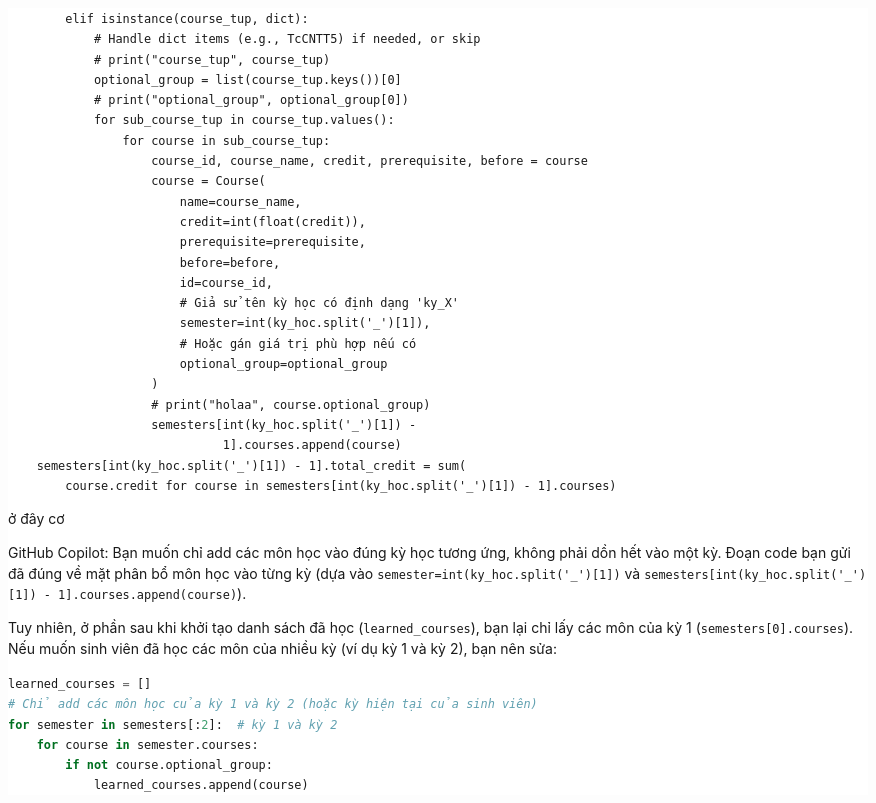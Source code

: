             elif isinstance(course_tup, dict):
                # Handle dict items (e.g., TcCNTT5) if needed, or skip
                # print("course_tup", course_tup)
                optional_group = list(course_tup.keys())[0]
                # print("optional_group", optional_group[0])
                for sub_course_tup in course_tup.values():
                    for course in sub_course_tup:
                        course_id, course_name, credit, prerequisite, before = course
                        course = Course(
                            name=course_name,
                            credit=int(float(credit)),
                            prerequisite=prerequisite,
                            before=before,
                            id=course_id,
                            # Giả sử tên kỳ học có định dạng 'ky_X'
                            semester=int(ky_hoc.split('_')[1]),
                            # Hoặc gán giá trị phù hợp nếu có
                            optional_group=optional_group
                        )
                        # print("holaa", course.optional_group)
                        semesters[int(ky_hoc.split('_')[1]) -
                                  1].courses.append(course)
        semesters[int(ky_hoc.split('_')[1]) - 1].total_credit = sum(
            course.credit for course in semesters[int(ky_hoc.split('_')[1]) - 1].courses)

ở đây cơ

GitHub Copilot: Bạn muốn chỉ add các môn học vào đúng kỳ học tương ứng, không phải dồn hết vào một kỳ. Đoạn code bạn gửi đã đúng về mặt phân bổ môn học vào từng kỳ (dựa vào `semester=int(ky_hoc.split('_')[1])` và `semesters[int(ky_hoc.split('_')[1]) - 1].courses.append(course)`).

Tuy nhiên, ở phần sau khi khởi tạo danh sách đã học (`learned_courses`), bạn lại chỉ lấy các môn của kỳ 1 (`semesters[0].courses`). Nếu muốn sinh viên đã học các môn của nhiều kỳ (ví dụ kỳ 1 và kỳ 2), bạn nên sửa:

```python
learned_courses = []
# Chỉ add các môn học của kỳ 1 và kỳ 2 (hoặc kỳ hiện tại của sinh viên)
for semester in semesters[:2]:  # kỳ 1 và kỳ 2
    for course in semester.courses:
        if not course.optional_group:
            learned_courses.append(course)
```
